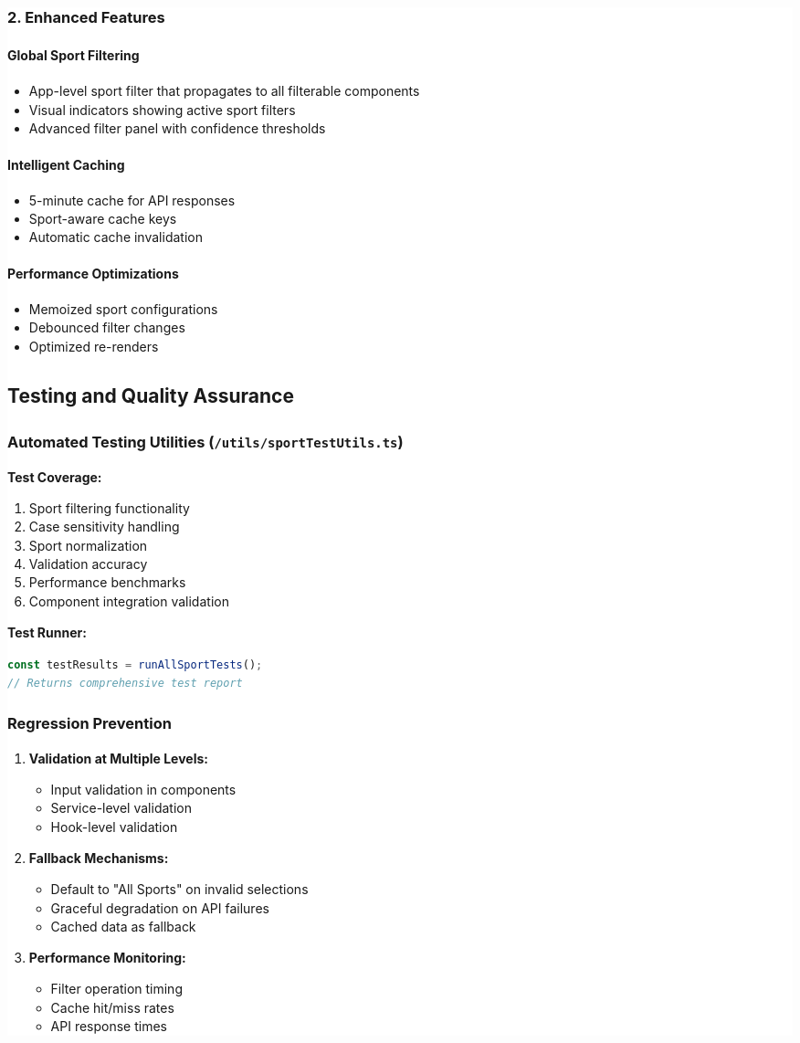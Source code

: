 ### 2. Enhanced Features

#### Global Sport Filtering

- App-level sport filter that propagates to all filterable components
- Visual indicators showing active sport filters
- Advanced filter panel with confidence thresholds

#### Intelligent Caching

- 5-minute cache for API responses
- Sport-aware cache keys
- Automatic cache invalidation

#### Performance Optimizations

- Memoized sport configurations
- Debounced filter changes
- Optimized re-renders

## Testing and Quality Assurance

### Automated Testing Utilities (`/utils/sportTestUtils.ts`)

**Test Coverage:**

1. Sport filtering functionality
2. Case sensitivity handling
3. Sport normalization
4. Validation accuracy
5. Performance benchmarks
6. Component integration validation

**Test Runner:**

```typescript
const testResults = runAllSportTests();
// Returns comprehensive test report
```

### Regression Prevention

1. **Validation at Multiple Levels:**
   - Input validation in components
   - Service-level validation
   - Hook-level validation

2. **Fallback Mechanisms:**
   - Default to "All Sports" on invalid selections
   - Graceful degradation on API failures
   - Cached data as fallback

3. **Performance Monitoring:**
   - Filter operation timing
   - Cache hit/miss rates
   - API response times
